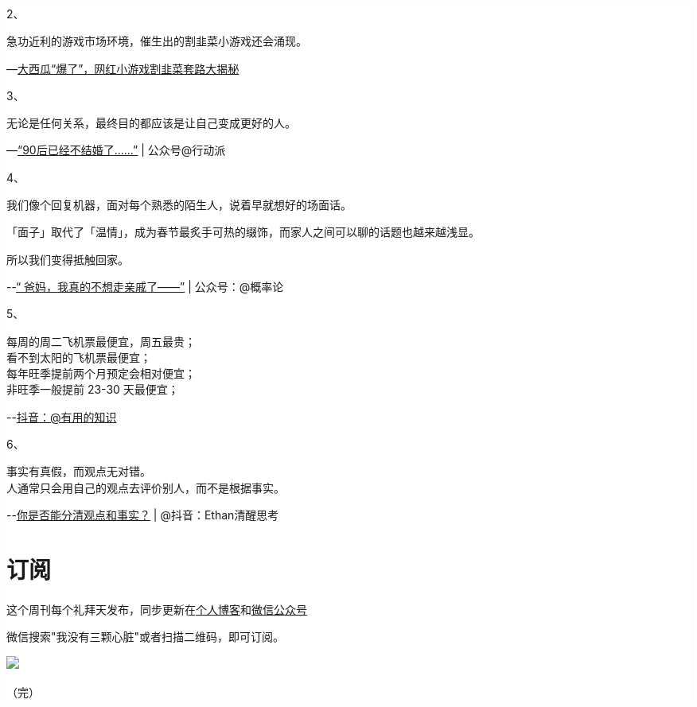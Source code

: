 2、 

急功近利的游戏市场环境，催生出的割韭菜小游戏还会涌现。  

—[大西瓜“爆了”，网红小游戏割韭菜套路大揭秘](https://news.cnblogs.com/n/688057/ "大西瓜“爆了”，网红小游戏割韭菜套路大揭秘")

3、  

无论是任何关系，最终目的都应该是让自己变成更好的人。

—[“90后已经不结婚了......”](https://mp.weixin.qq.com/s/H7f6qM-dWuyFKcyUO2KY-w "“90后已经不结婚了......”") | 公众号@行动派

4、

我们像个回复机器，面对每个熟悉的陌生人，说着早就想好的场面话。

「面子」取代了「温情」，成为春节最炙手可热的缀饰，而家人之间可以聊的话题也越来越浅显。

所以我们变得抵触回家。

--[“ 爸妈，我真的不想走亲戚了——”](https://mp.weixin.qq.com/s/Ldtf6ibFfgfYeuWPvvAFSw "“ 爸妈，我真的不想走亲戚了——”") | 公众号：@概率论

5、

每周的周二飞机票最便宜，周五最贵；    
看不到太阳的飞机票最便宜；    
每年旺季提前两个月预定会相对便宜；    
非旺季一般提前 23-30 天最便宜；  

--[抖音：@有用的知识](https://v.douyin.com/JKwAV5G/ "飞机什么时候最便宜")

6、

事实有真假，而观点无对错。    
人通常只会用自己的观点去评价别人，而不是根据事实。

--[你是否能分清观点和事实？](https://v.douyin.com/JKwqLU7/  "你是否能分清观点和事实？") | @抖音：Ethan清醒思考

# 订阅

这个周刊每个礼拜天发布，同步更新在[个人博客](https://www.wmyskxz.com/)和[微信公众号](https://weixin.sogou.com/weixin?type=1&s_from=input&query=wmyskxz&ie=utf8&_sug_=n&_sug_type_=&w=01019900&sut=1861&sst0=1612590375262&lkt=8%2C1612590373961%2C1612590375161)

微信搜索"我没有三颗心脏"或者扫描二维码，即可订阅。

![](https://cdn.jsdelivr.net/gh/wmyskxz/BlogImage02/2021-2-6/1612590449967-image.png)

（完）